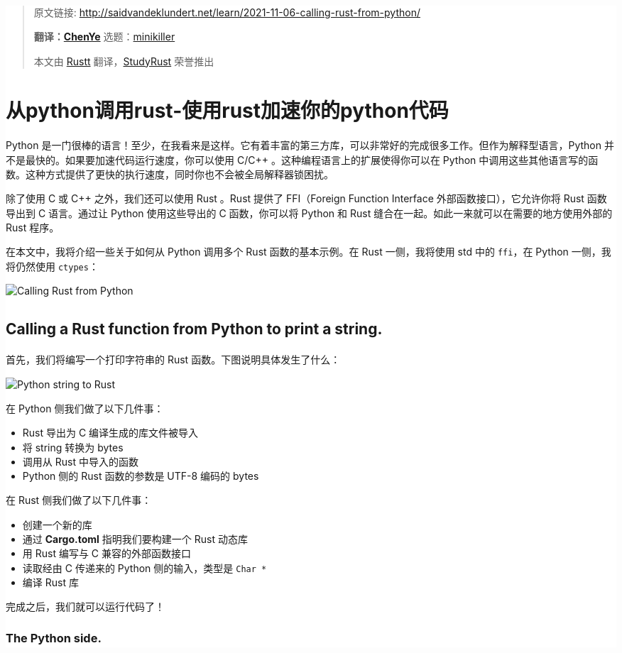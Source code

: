 > 原文链接: http://saidvandeklundert.net/learn/2021-11-06-calling-rust-from-python/
>
> **翻译：[ChenYe](https://github.com/Ch3nYe)**
> 选题：[minikiller](https://github.com/minikiller)
>
> 本文由 [Rustt](https://Rustt.org) 翻译，[StudyRust](https://studyrust.org) 荣誉推出

# 从python调用rust-使用rust加速你的python代码

  

Python 是一门很棒的语言！至少，在我看来是这样。它有着丰富的第三方库，可以非常好的完成很多工作。但作为解释型语言，Python 并不是最快的。如果要加速代码运行速度，你可以使用 C/C++ 。这种编程语言上的扩展使得你可以在 Python 中调用这些其他语言写的函数。这种方式提供了更快的执行速度，同时你也不会被全局解释器锁困扰。

  

除了使用 C 或 C++ 之外，我们还可以使用 Rust 。Rust 提供了 FFI（Foreign Function Interface 外部函数接口），它允许你将 Rust 函数导出到 C 语言。通过让 Python 使用这些导出的 C 函数，你可以将 Python 和 Rust 缝合在一起。如此一来就可以在需要的地方使用外部的 Rust 程序。

  

在本文中，我将介绍一些关于如何从 Python 调用多个 Rust 函数的基本示例。在 Rust 一侧，我将使用 std 中的 `ffi`，在 Python 一侧，我将仍然使用 `ctypes`：

![Calling Rust from Python](https://raw.githubusercontent.com/rustt-org/rustt-assets/main/20220413-calling-rust-from-python/calling_rust_from_python_std_ffi_and_ctypes.webp)

  

## Calling a Rust function from Python to print a string.

首先，我们将编写一个打印字符串的 Rust 函数。下图说明具体发生了什么：

![Python string to Rust](https://raw.githubusercontent.com/rustt-org/rustt-assets/main/20220413-calling-rust-from-python/python_string_to_rust_via_c.webp)

  

在 Python 侧我们做了以下几件事：

- Rust 导出为 C 编译生成的库文件被导入
- 将 string 转换为 bytes
- 调用从 Rust 中导入的函数
- Python 侧的 Rust 函数的参数是 UTF-8 编码的 bytes

  

在 Rust 侧我们做了以下几件事：

- 创建一个新的库
- 通过 **Cargo.toml** 指明我们要构建一个 Rust 动态库
- 用 Rust 编写与 C 兼容的外部函数接口
- 读取经由 C 传递来的 Python 侧的输入，类型是 `Char *` 
- 编译 Rust 库

  

完成之后，我们就可以运行代码了！

  

### The Python side.
